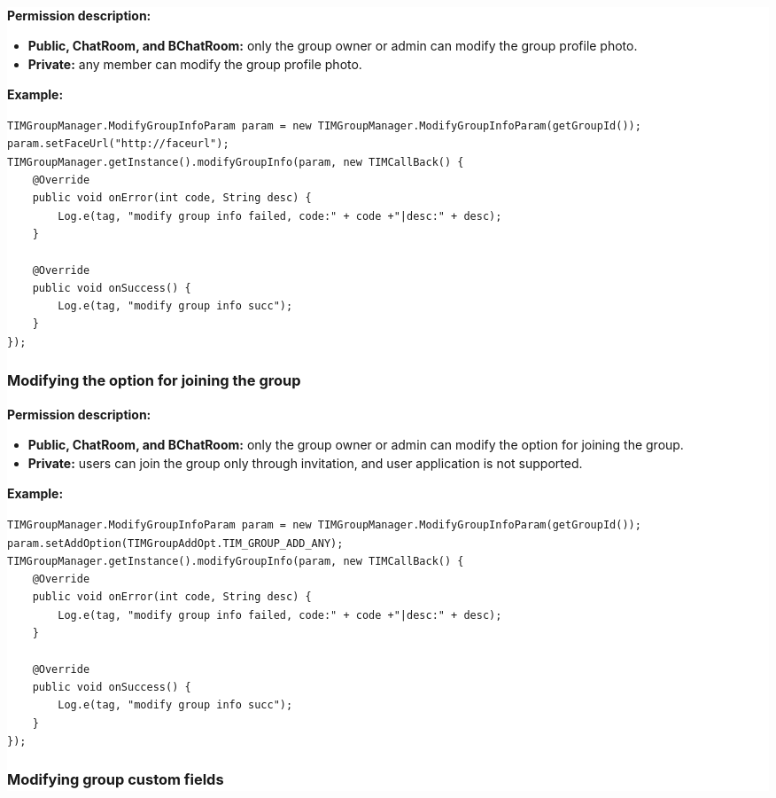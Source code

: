 **Permission description:**

- **Public, ChatRoom, and BChatRoom:** only the group owner or admin can modify the group profile photo.
- **Private:** any member can modify the group profile photo.


**Example:**

```
TIMGroupManager.ModifyGroupInfoParam param = new TIMGroupManager.ModifyGroupInfoParam(getGroupId());
param.setFaceUrl("http://faceurl");
TIMGroupManager.getInstance().modifyGroupInfo(param, new TIMCallBack() {
	@Override
	public void onError(int code, String desc) {
		Log.e(tag, "modify group info failed, code:" + code +"|desc:" + desc);
	}

	@Override
	public void onSuccess() {
		Log.e(tag, "modify group info succ");
	}
});
```

### Modifying the option for joining the group

**Permission description:**

- **Public, ChatRoom, and BChatRoom:** only the group owner or admin can modify the option for joining the group.
- **Private:** users can join the group only through invitation, and user application is not supported.

**Example:**

```
TIMGroupManager.ModifyGroupInfoParam param = new TIMGroupManager.ModifyGroupInfoParam(getGroupId());
param.setAddOption(TIMGroupAddOpt.TIM_GROUP_ADD_ANY);
TIMGroupManager.getInstance().modifyGroupInfo(param, new TIMCallBack() {
	@Override
	public void onError(int code, String desc) {
		Log.e(tag, "modify group info failed, code:" + code +"|desc:" + desc);
	}

	@Override
	public void onSuccess() {
		Log.e(tag, "modify group info succ");
	}
});
```

### Modifying group custom fields
